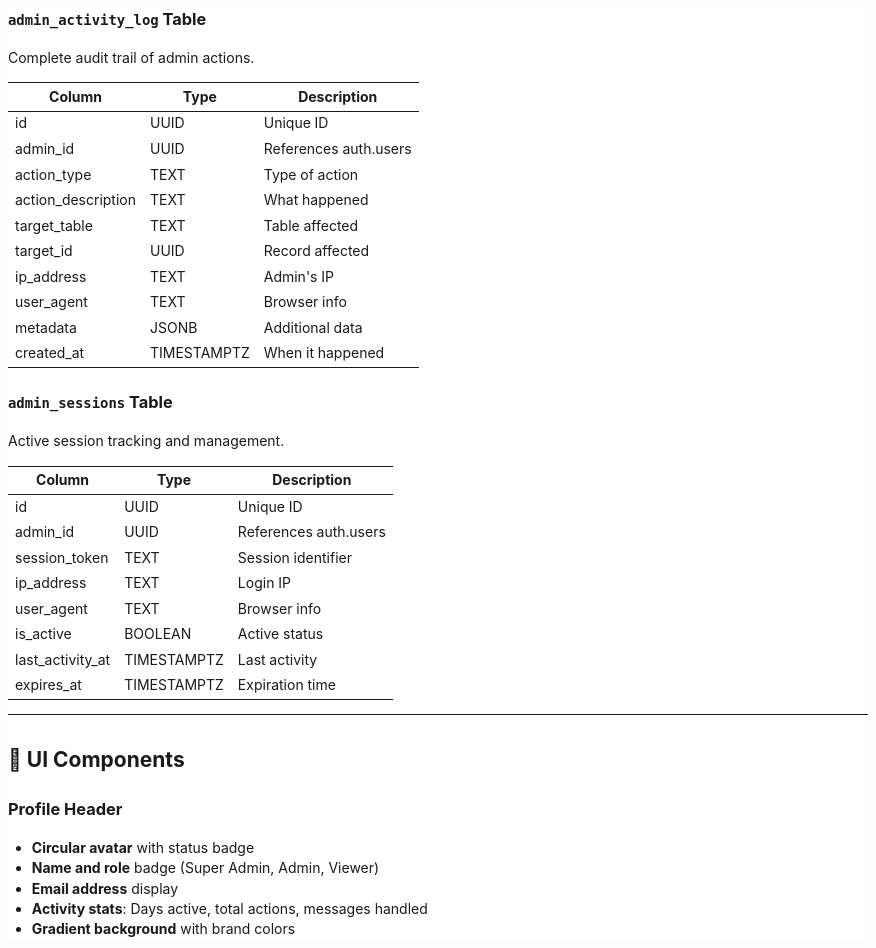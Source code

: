 ### `admin_activity_log` Table
Complete audit trail of admin actions.

| Column | Type | Description |
|--------|------|-------------|
| id | UUID | Unique ID |
| admin_id | UUID | References auth.users |
| action_type | TEXT | Type of action |
| action_description | TEXT | What happened |
| target_table | TEXT | Table affected |
| target_id | UUID | Record affected |
| ip_address | TEXT | Admin's IP |
| user_agent | TEXT | Browser info |
| metadata | JSONB | Additional data |
| created_at | TIMESTAMPTZ | When it happened |

### `admin_sessions` Table
Active session tracking and management.

| Column | Type | Description |
|--------|------|-------------|
| id | UUID | Unique ID |
| admin_id | UUID | References auth.users |
| session_token | TEXT | Session identifier |
| ip_address | TEXT | Login IP |
| user_agent | TEXT | Browser info |
| is_active | BOOLEAN | Active status |
| last_activity_at | TIMESTAMPTZ | Last activity |
| expires_at | TIMESTAMPTZ | Expiration time |

---

## 🎨 UI Components

### Profile Header
- **Circular avatar** with status badge
- **Name and role** badge (Super Admin, Admin, Viewer)
- **Email address** display
- **Activity stats**: Days active, total actions, messages handled
- **Gradient background** with brand colors
